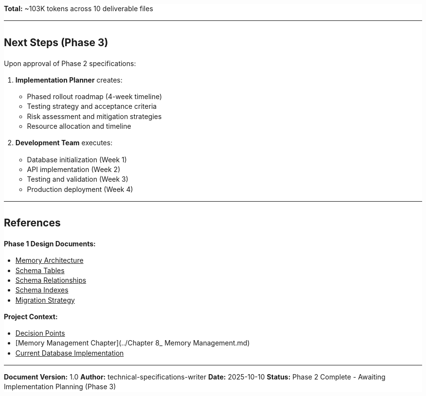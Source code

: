 **Total:** ~103K tokens across 10 deliverable files

---

## Next Steps (Phase 3)

Upon approval of Phase 2 specifications:

1. **Implementation Planner** creates:
   - Phased rollout roadmap (4-week timeline)
   - Testing strategy and acceptance criteria
   - Risk assessment and mitigation strategies
   - Resource allocation and timeline

2. **Development Team** executes:
   - Database initialization (Week 1)
   - API implementation (Week 2)
   - Testing and validation (Week 3)
   - Production deployment (Week 4)

---

## References

**Phase 1 Design Documents:**
- [Memory Architecture](../phase1_design/memory-architecture.md)
- [Schema Tables](../phase1_design/schema-tables.md)
- [Schema Relationships](../phase1_design/schema-relationships.md)
- [Schema Indexes](../phase1_design/schema-indexes.md)
- [Migration Strategy](../phase1_design/migration-strategy.md)

**Project Context:**
- [Decision Points](../SCHEMA_REDESIGN_DECISION_POINTS.md)
- [Memory Management Chapter](../Chapter 8_ Memory Management.md)
- [Current Database Implementation](../../src/abathur/infrastructure/database.py)

---

**Document Version:** 1.0
**Author:** technical-specifications-writer
**Date:** 2025-10-10
**Status:** Phase 2 Complete - Awaiting Implementation Planning (Phase 3)
